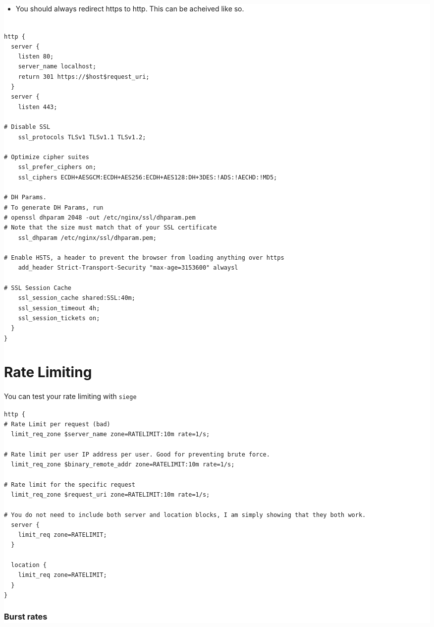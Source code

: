 - You should always redirect https to http. This can be acheived like so.

```

http {
  server {
    listen 80;
    server_name localhost;
    return 301 https://$host$request_uri;
  }
  server {
    listen 443;

# Disable SSL
    ssl_protocols TLSv1 TLSv1.1 TLSv1.2;

# Optimize cipher suites
    ssl_prefer_ciphers on;
    ssl_ciphers ECDH+AESGCM:ECDH+AES256:ECDH+AES128:DH+3DES:!ADS:!AECHD:!MD5;

# DH Params.
# To generate DH Params, run 
# openssl dhparam 2048 -out /etc/nginx/ssl/dhparam.pem
# Note that the size must match that of your SSL certificate
    ssl_dhparam /etc/nginx/ssl/dhparam.pem;

# Enable HSTS, a header to prevent the browser from loading anything over https
    add_header Strict-Transport-Security "max-age=3153600" alwaysl

# SSL Session Cache
    ssl_session_cache shared:SSL:40m;
    ssl_session_timeout 4h;
    ssl_session_tickets on;
  }
}
```

# Rate Limiting

You can test your rate limiting with `siege`

```
http {
# Rate Limit per request (bad)
  limit_req_zone $server_name zone=RATELIMIT:10m rate=1/s;

# Rate limit per user IP address per user. Good for preventing brute force.
  limit_req_zone $binary_remote_addr zone=RATELIMIT:10m rate=1/s;

# Rate limit for the specific request
  limit_req_zone $request_uri zone=RATELIMIT:10m rate=1/s;

# You do not need to include both server and location blocks, I am simply showing that they both work.
  server {
    limit_req zone=RATELIMIT;
  }

  location {
    limit_req zone=RATELIMIT;
  }
}
```
### Burst rates
